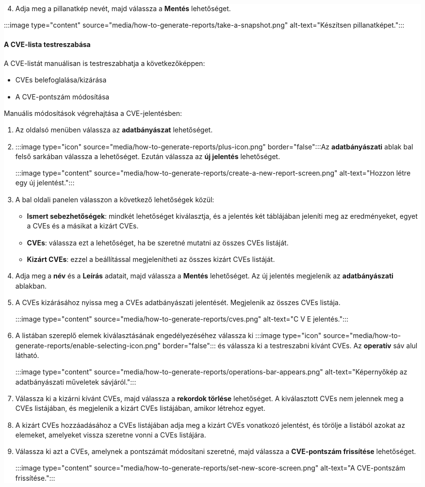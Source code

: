 4. Adja meg a pillanatkép nevét, majd válassza a **Mentés** lehetőséget.

:::image type="content" source="media/how-to-generate-reports/take-a-snapshot.png" alt-text="Készítsen pillanatképet.":::

#### <a name="customize-the-cve-list"></a>A CVE-lista testreszabása

A CVE-listát manuálisan is testreszabhatja a következőképpen:

  - CVEs belefoglalása/kizárása

  - A CVE-pontszám módosítása

Manuális módosítások végrehajtása a CVE-jelentésben:

1.  Az oldalsó menüben válassza az **adatbányászat** lehetőséget.

2. :::image type="icon" source="media/how-to-generate-reports/plus-icon.png" border="false":::Az **adatbányászati** ablak bal felső sarkában válassza a lehetőséget. Ezután válassza az **új jelentés** lehetőséget.

   :::image type="content" source="media/how-to-generate-reports/create-a-new-report-screen.png" alt-text="Hozzon létre egy új jelentést.":::

3. A bal oldali panelen válasszon a következő lehetőségek közül:

   - **Ismert sebezhetőségek**: mindkét lehetőséget kiválasztja, és a jelentés két táblájában jeleníti meg az eredményeket, egyet a CVEs és a másikat a kizárt CVEs.

   - **CVEs**: válassza ezt a lehetőséget, ha be szeretné mutatni az összes CVEs listáját.

   - **Kizárt CVEs**: ezzel a beállítással megjelenítheti az összes kizárt CVEs listáját.

4. Adja meg a **név** és a **Leírás** adatait, majd válassza a **Mentés** lehetőséget. Az új jelentés megjelenik az **adatbányászati** ablakban.

5. A CVEs kizárásához nyissa meg a CVEs adatbányászati jelentését. Megjelenik az összes CVEs listája.

   :::image type="content" source="media/how-to-generate-reports/cves.png" alt-text="C V E jelentés.":::

6. A listában szereplő elemek kiválasztásának engedélyezéséhez válassza ki :::image type="icon" source="media/how-to-generate-reports/enable-selecting-icon.png" border="false"::: és válassza ki a testreszabni kívánt CVEs. Az **operatív** sáv alul látható.

   :::image type="content" source="media/how-to-generate-reports/operations-bar-appears.png" alt-text="Képernyőkép az adatbányászati műveletek sávjáról.":::

7. Válassza ki a kizárni kívánt CVEs, majd válassza a **rekordok törlése** lehetőséget. A kiválasztott CVEs nem jelennek meg a CVEs listájában, és megjelenik a kizárt CVEs listájában, amikor létrehoz egyet.

8. A kizárt CVEs hozzáadásához a CVEs listájában adja meg a kizárt CVEs vonatkozó jelentést, és törölje a listából azokat az elemeket, amelyeket vissza szeretne vonni a CVEs listájára.

9. Válassza ki azt a CVEs, amelynek a pontszámát módosítani szeretné, majd válassza a **CVE-pontszám frissítése** lehetőséget.

   :::image type="content" source="media/how-to-generate-reports/set-new-score-screen.png" alt-text="A CVE-pontszám frissítése.":::
